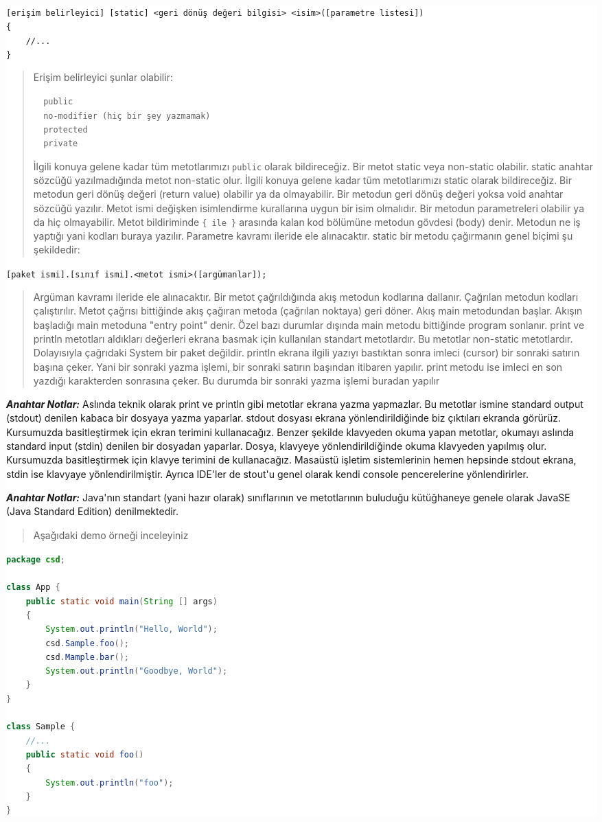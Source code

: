 	[erişim belirleyici] [static] <geri dönüş değeri bilgisi> <isim>([parametre listesi])
	{
		//...
	}

>Erişim belirleyici şunlar olabilir:
>
>		public 
>		no-modifier (hiç bir şey yazmamak)
>		protected 
>		private
>İlgili konuya gelene kadar tüm metotlarımızı `public` olarak bildireceğiz. Bir metot static veya non-static olabilir. static anahtar sözcüğü yazılmadığında metot non-static olur. İlgili konuya gelene kadar tüm metotlarımızı static olarak bildireceğiz. Bir metodun geri dönüş değeri (return value) olabilir ya da olmayabilir. Bir metodun geri dönüş değeri yoksa void anahtar sözcüğü yazılır. Metot ismi değişken isimlendirme kurallarına uygun bir isim olmalıdır. Bir metodun parametreleri olabilir ya da hiç olmayabilir. Metot bildiriminde `{ ile }` arasında kalan kod bölümüne metodun gövdesi (body) denir. Metodun ne iş yaptığı yani kodları buraya yazılır. Parametre kavramı ileride ele alınacaktır. static bir metodu  çağırmanın genel biçimi şu şekildedir:

	[paket ismi].[sınıf ismi].<metot ismi>([argümanlar]);
>Argüman kavramı ileride ele alınacaktır. Bir metot çağrıldığında akış metodun kodlarına dallanır. Çağrılan metodun kodları çalıştırılır. Metot çağrısı bittiğinde akış çağıran metoda (çağrılan noktaya) geri döner. Akış main metodundan başlar. Akışın başladığı main metoduna "entry point" denir. Özel bazı durumlar dışında main metodu bittiğinde program sonlanır. print ve println metotları aldıkları değerleri ekrana basmak için kullanılan standart metotlardır. Bu metotlar non-static metotlardır. Dolayısıyla çağrıdaki System bir paket değildir. println ekrana ilgili yazıyı bastıktan sonra imleci (cursor) bir sonraki satırın başına çeker. Yani bir sonraki yazma işlemi, bir sonraki satırın başından itibaren yapılır. print metodu ise imleci en son yazdığı karakterden sonrasına çeker. Bu durumda bir sonraki yazma işlemi buradan yapılır 
	
**_Anahtar Notlar:_** Aslında teknik olarak print ve println gibi metotlar ekrana yazma yapmazlar. Bu metotlar ismine standard output (stdout) denilen kabaca bir dosyaya yazma yaparlar. stdout dosyası ekrana yönlendirildiğinde biz çıktıları ekranda görürüz. Kursumuzda basitleştirmek için ekran terimini kullanacağız. Benzer şekilde klavyeden okuma yapan metotlar, okumayı aslında standard input (stdin) denilen bir dosyadan yaparlar. Dosya, klavyeye yönlendirildiğinde okuma klavyeden yapılmış olur. Kursumuzda basitleştirmek için klavye terimini de kullanacağız. Masaüstü işletim sistemlerinin hemen hepsinde stdout ekrana, stdin ise klavyaye yönlendirilmiştir. Ayrıca IDE'ler de stout'u genel olarak kendi console pencerelerine yönlendirirler. 

**_Anahtar Notlar:_** Java'nın standart (yani hazır olarak) sınıflarının ve metotlarının buluduğu kütüğhaneye genele olarak JavaSE (Java Standard Edition) denilmektedir.
 
>Aşağıdaki demo örneği inceleyiniz

```java
package csd;

class App {
	public static void main(String [] args)
	{
		System.out.println("Hello, World");
		csd.Sample.foo();
		csd.Mample.bar();
		System.out.println("Goodbye, World");
	}
}

class Sample {
	//...
	public static void foo()
	{
		System.out.println("foo");
	}
}

```